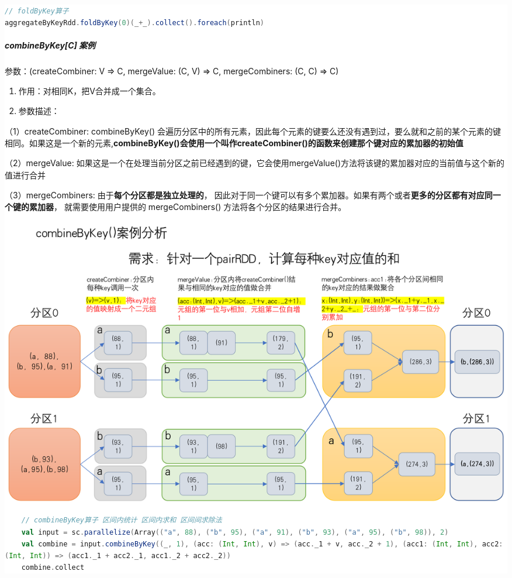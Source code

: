 ```scala
// foldByKey算子
aggregateByKeyRdd.foldByKey(0)(_+_).collect().foreach(println)
```

##### combineByKey[C] 案例

参数：(createCombiner: V => C, mergeValue: (C, V) => C, mergeCombiners: (C, C) => C) 

1. 作用：对相同K，把V合并成一个集合。

2. 参数描述：

（1）createCombiner: combineByKey() 会遍历分区中的所有元素，因此每个元素的键要么还没有遇到过，要么就和之前的某个元素的键相同。如果这是一个新的元素,**combineByKey()会使用一个叫作createCombiner()的函数来创建那个键对应的累加器的初始值**

（2）mergeValue: 如果这是一个在处理当前分区之前已经遇到的键，它会使用mergeValue()方法将该键的累加器对应的当前值与这个新的值进行合并

（3）mergeCombiners: 由于**每个分区都是独立处理的**， 因此对于同一个键可以有多个累加器。如果有两个或者**更多的分区都有对应同一个键的累加器**， 就需要使用用户提供的 mergeCombiners() 方法将各个分区的结果进行合并。

![image-20200530201616173](../../images/spark/image-20200530201616173.png)

```scala
    // combineByKey算子 区间内统计 区间内求和 区间间求除法
    val input = sc.parallelize(Array(("a", 88), ("b", 95), ("a", 91), ("b", 93), ("a", 95), ("b", 98)), 2)
    val combine = input.combineByKey((_, 1), (acc: (Int, Int), v) => (acc._1 + v, acc._2 + 1), (acc1: (Int, Int), acc2: (Int, Int)) => (acc1._1 + acc2._1, acc1._2 + acc2._2))
    combine.collect

```
